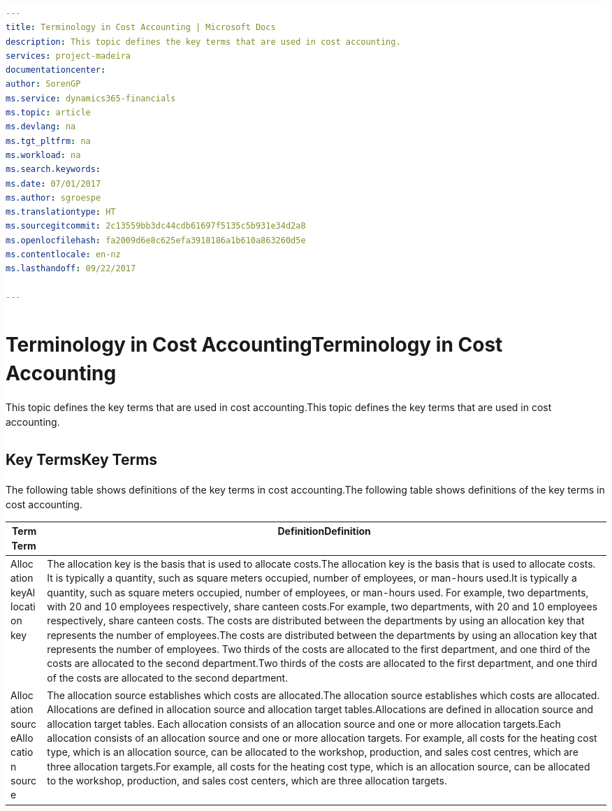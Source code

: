 ```yaml
---
title: Terminology in Cost Accounting | Microsoft Docs
description: This topic defines the key terms that are used in cost accounting.
services: project-madeira
documentationcenter: 
author: SorenGP
ms.service: dynamics365-financials
ms.topic: article
ms.devlang: na
ms.tgt_pltfrm: na
ms.workload: na
ms.search.keywords: 
ms.date: 07/01/2017
ms.author: sgroespe
ms.translationtype: HT
ms.sourcegitcommit: 2c13559bb3dc44cdb61697f5135c5b931e34d2a8
ms.openlocfilehash: fa2009d6e8c625efa3918186a1b610a863260d5e
ms.contentlocale: en-nz
ms.lasthandoff: 09/22/2017

---
```

# <a name="terminology-in-cost-accounting"></a><span data-ttu-id="3830a-103">Terminology in Cost Accounting</span><span class="sxs-lookup"><span data-stu-id="3830a-103">Terminology in Cost Accounting</span></span>
<span data-ttu-id="3830a-104">This topic defines the key terms that are used in cost accounting.</span><span class="sxs-lookup"><span data-stu-id="3830a-104">This topic defines the key terms that are used in cost accounting.</span></span>  

## <a name="key-terms"></a><span data-ttu-id="3830a-105">Key Terms</span><span class="sxs-lookup"><span data-stu-id="3830a-105">Key Terms</span></span>  
 <span data-ttu-id="3830a-106">The following table shows definitions of the key terms in cost accounting.</span><span class="sxs-lookup"><span data-stu-id="3830a-106">The following table shows definitions of the key terms in cost accounting.</span></span>  

|<span data-ttu-id="3830a-107">**Term**</span><span class="sxs-lookup"><span data-stu-id="3830a-107">**Term**</span></span>|<span data-ttu-id="3830a-108">**Definition**</span><span class="sxs-lookup"><span data-stu-id="3830a-108">**Definition**</span></span>|  
|--------------|--------------------|  
|<span data-ttu-id="3830a-109">Allocation key</span><span class="sxs-lookup"><span data-stu-id="3830a-109">Allocation key</span></span>|<span data-ttu-id="3830a-110">The allocation key is the basis that is used to allocate costs.</span><span class="sxs-lookup"><span data-stu-id="3830a-110">The allocation key is the basis that is used to allocate costs.</span></span> <span data-ttu-id="3830a-111">It is typically a quantity, such as square meters occupied, number of employees, or man-hours used.</span><span class="sxs-lookup"><span data-stu-id="3830a-111">It is typically a quantity, such as square meters occupied, number of employees, or man-hours used.</span></span> <span data-ttu-id="3830a-112">For example, two departments, with 20 and 10 employees respectively, share canteen costs.</span><span class="sxs-lookup"><span data-stu-id="3830a-112">For example, two departments, with 20 and 10 employees respectively, share canteen costs.</span></span> <span data-ttu-id="3830a-113">The costs are distributed between the departments by using an allocation key that represents the number of employees.</span><span class="sxs-lookup"><span data-stu-id="3830a-113">The costs are distributed between the departments by using an allocation key that represents the number of employees.</span></span> <span data-ttu-id="3830a-114">Two thirds of the costs are allocated to the first department, and one third of the costs are allocated to the second department.</span><span class="sxs-lookup"><span data-stu-id="3830a-114">Two thirds of the costs are allocated to the first department, and one third of the costs are allocated to the second department.</span></span>|  
|<span data-ttu-id="3830a-115">Allocation source</span><span class="sxs-lookup"><span data-stu-id="3830a-115">Allocation source</span></span>|<span data-ttu-id="3830a-116">The allocation source establishes which costs are allocated.</span><span class="sxs-lookup"><span data-stu-id="3830a-116">The allocation source establishes which costs are allocated.</span></span> <span data-ttu-id="3830a-117">Allocations are defined in allocation source and allocation target tables.</span><span class="sxs-lookup"><span data-stu-id="3830a-117">Allocations are defined in allocation source and allocation target tables.</span></span> <span data-ttu-id="3830a-118">Each allocation consists of an allocation source and one or more allocation targets.</span><span class="sxs-lookup"><span data-stu-id="3830a-118">Each allocation consists of an allocation source and one or more allocation targets.</span></span> <span data-ttu-id="3830a-119">For example, all costs for the heating cost type, which is an allocation source, can be allocated to the workshop, production, and sales cost centres, which are three allocation targets.</span><span class="sxs-lookup"><span data-stu-id="3830a-119">For example, all costs for the heating cost type, which is an allocation source, can be allocated to the workshop, production, and sales cost centers, which are three allocation targets.</span></span>|  